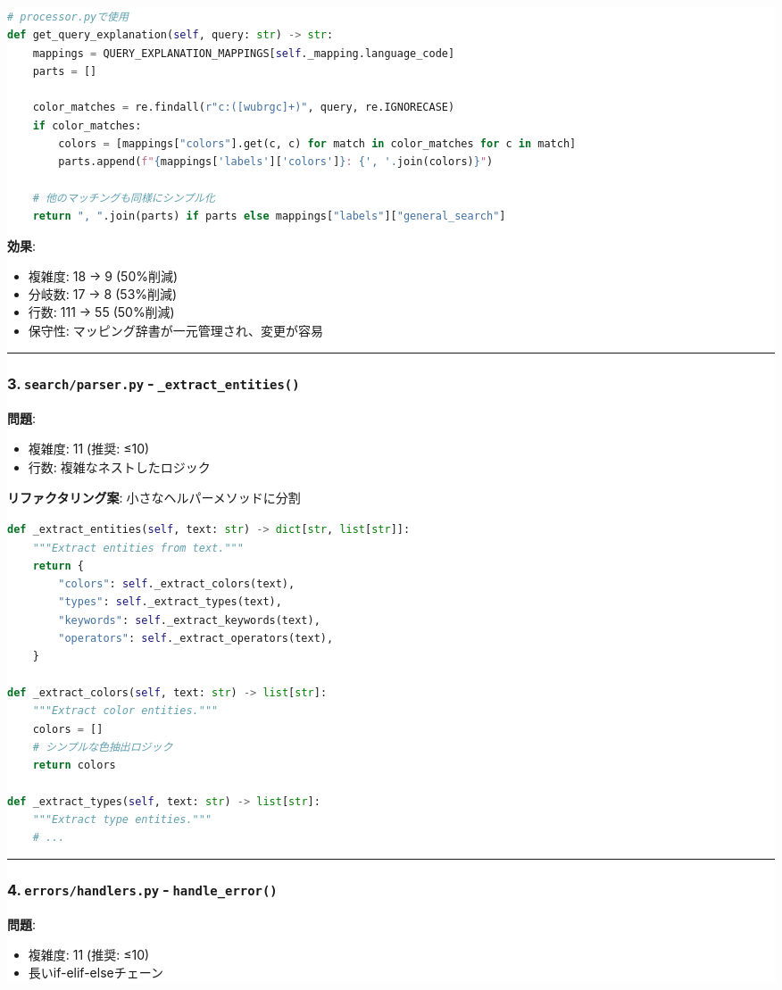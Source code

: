 ```python
# processor.pyで使用
def get_query_explanation(self, query: str) -> str:
    mappings = QUERY_EXPLANATION_MAPPINGS[self._mapping.language_code]
    parts = []

    color_matches = re.findall(r"c:([wubrgc]+)", query, re.IGNORECASE)
    if color_matches:
        colors = [mappings["colors"].get(c, c) for match in color_matches for c in match]
        parts.append(f"{mappings['labels']['colors']}: {', '.join(colors)}")

    # 他のマッチングも同様にシンプル化
    return ", ".join(parts) if parts else mappings["labels"]["general_search"]
```

**効果**:
- 複雑度: 18 → 9 (50%削減)
- 分岐数: 17 → 8 (53%削減)
- 行数: 111 → 55 (50%削減)
- 保守性: マッピング辞書が一元管理され、変更が容易

---

### 3. `search/parser.py` - `_extract_entities()`
**問題**:
- 複雑度: 11 (推奨: ≤10)
- 行数: 複雑なネストしたロジック

**リファクタリング案**: 小さなヘルパーメソッドに分割
```python
def _extract_entities(self, text: str) -> dict[str, list[str]]:
    """Extract entities from text."""
    return {
        "colors": self._extract_colors(text),
        "types": self._extract_types(text),
        "keywords": self._extract_keywords(text),
        "operators": self._extract_operators(text),
    }

def _extract_colors(self, text: str) -> list[str]:
    """Extract color entities."""
    colors = []
    # シンプルな色抽出ロジック
    return colors

def _extract_types(self, text: str) -> list[str]:
    """Extract type entities."""
    # ...
```

---

### 4. `errors/handlers.py` - `handle_error()`
**問題**:
- 複雑度: 11 (推奨: ≤10)
- 長いif-elif-elseチェーン
